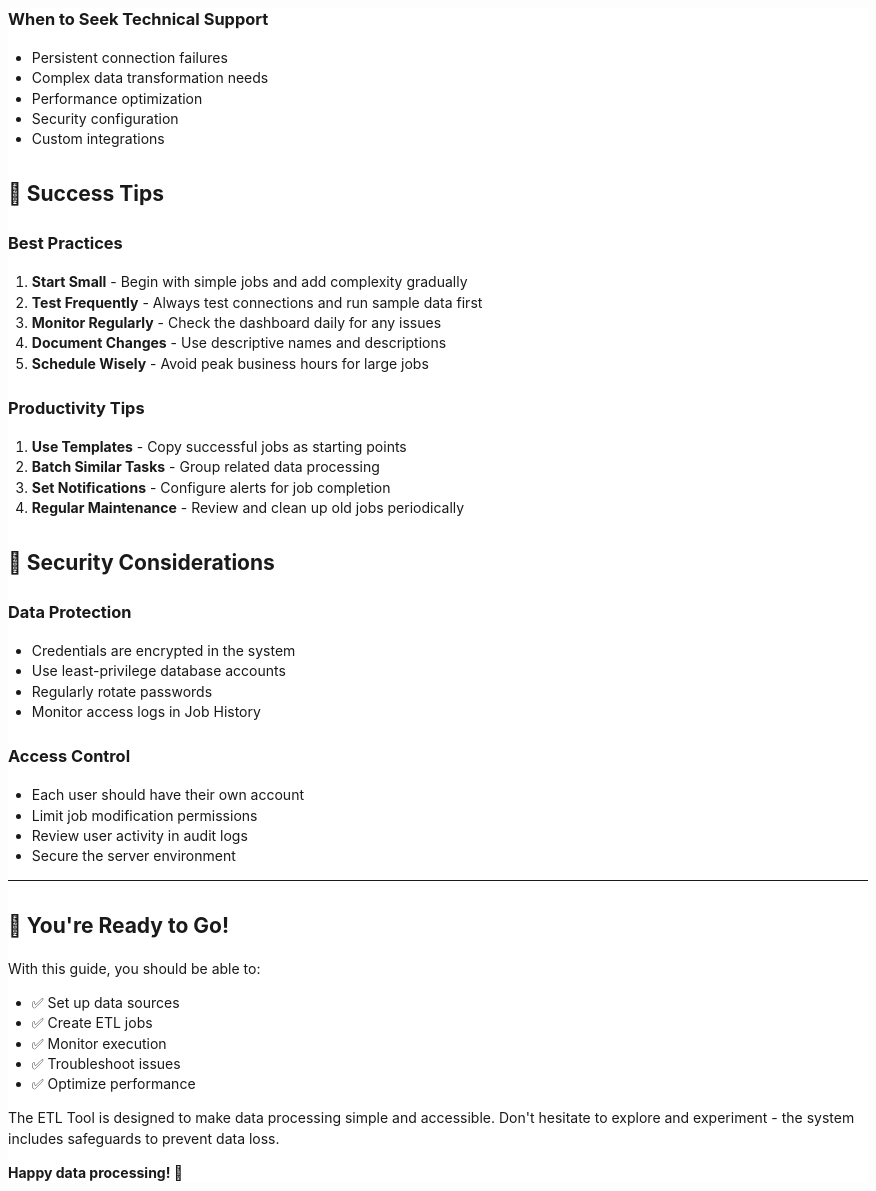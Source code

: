 ### When to Seek Technical Support
- Persistent connection failures
- Complex data transformation needs
- Performance optimization
- Security configuration
- Custom integrations

## 🎉 Success Tips

### Best Practices
1. **Start Small** - Begin with simple jobs and add complexity gradually
2. **Test Frequently** - Always test connections and run sample data first
3. **Monitor Regularly** - Check the dashboard daily for any issues
4. **Document Changes** - Use descriptive names and descriptions
5. **Schedule Wisely** - Avoid peak business hours for large jobs

### Productivity Tips
1. **Use Templates** - Copy successful jobs as starting points
2. **Batch Similar Tasks** - Group related data processing
3. **Set Notifications** - Configure alerts for job completion
4. **Regular Maintenance** - Review and clean up old jobs periodically

## 🔐 Security Considerations

### Data Protection
- Credentials are encrypted in the system
- Use least-privilege database accounts
- Regularly rotate passwords
- Monitor access logs in Job History

### Access Control
- Each user should have their own account
- Limit job modification permissions
- Review user activity in audit logs
- Secure the server environment

---

## 🎯 You're Ready to Go!

With this guide, you should be able to:
- ✅ Set up data sources
- ✅ Create ETL jobs
- ✅ Monitor execution
- ✅ Troubleshoot issues
- ✅ Optimize performance

The ETL Tool is designed to make data processing simple and accessible. Don't hesitate to explore and experiment - the system includes safeguards to prevent data loss.

**Happy data processing! 🚀**
